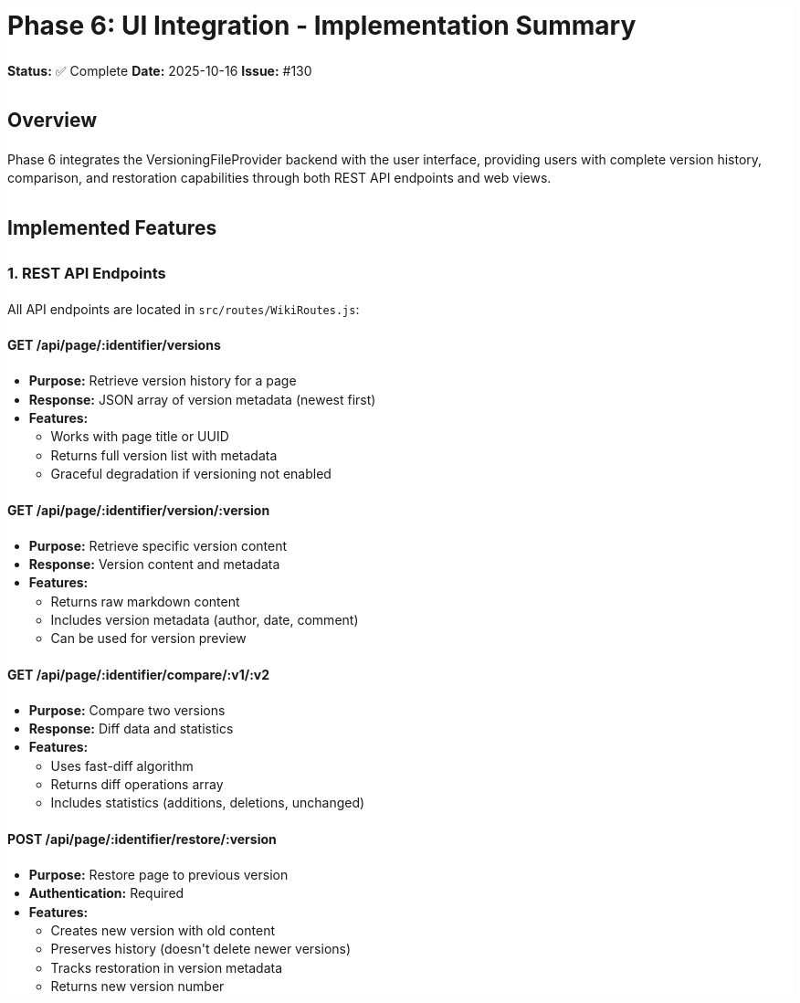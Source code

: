 # Phase 6: UI Integration - Implementation Summary

**Status:** ✅ Complete
**Date:** 2025-10-16
**Issue:** #130

## Overview

Phase 6 integrates the VersioningFileProvider backend with the user interface, providing users with complete version history, comparison, and restoration capabilities through both REST API endpoints and web views.

## Implemented Features

### 1. REST API Endpoints

All API endpoints are located in `src/routes/WikiRoutes.js`:

#### GET /api/page/:identifier/versions
- **Purpose:** Retrieve version history for a page
- **Response:** JSON array of version metadata (newest first)
- **Features:**
  - Works with page title or UUID
  - Returns full version list with metadata
  - Graceful degradation if versioning not enabled

#### GET /api/page/:identifier/version/:version
- **Purpose:** Retrieve specific version content
- **Response:** Version content and metadata
- **Features:**
  - Returns raw markdown content
  - Includes version metadata (author, date, comment)
  - Can be used for version preview

#### GET /api/page/:identifier/compare/:v1/:v2
- **Purpose:** Compare two versions
- **Response:** Diff data and statistics
- **Features:**
  - Uses fast-diff algorithm
  - Returns diff operations array
  - Includes statistics (additions, deletions, unchanged)

#### POST /api/page/:identifier/restore/:version
- **Purpose:** Restore page to previous version
- **Authentication:** Required
- **Features:**
  - Creates new version with old content
  - Preserves history (doesn't delete newer versions)
  - Tracks restoration in version metadata
  - Returns new version number
